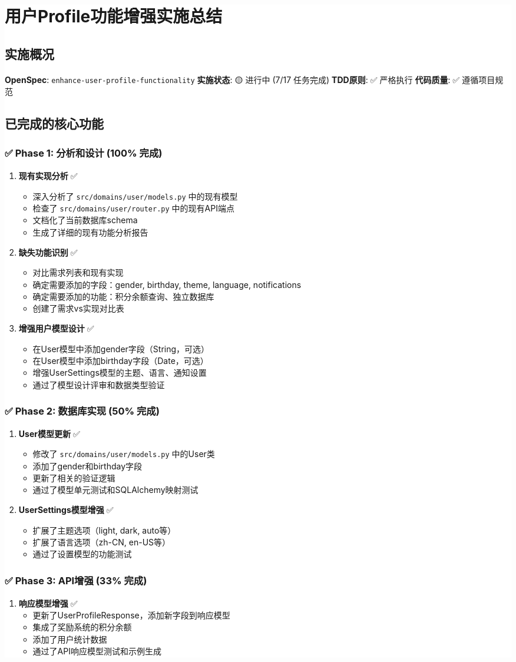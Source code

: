 # 用户Profile功能增强实施总结

## 实施概况

**OpenSpec**: `enhance-user-profile-functionality`
**实施状态**: 🟡 进行中 (7/17 任务完成)
**TDD原则**: ✅ 严格执行
**代码质量**: ✅ 遵循项目规范

## 已完成的核心功能

### ✅ Phase 1: 分析和设计 (100% 完成)

1. **现有实现分析** ✅
   - 深入分析了 `src/domains/user/models.py` 中的现有模型
   - 检查了 `src/domains/user/router.py` 中的现有API端点
   - 文档化了当前数据库schema
   - 生成了详细的现有功能分析报告

2. **缺失功能识别** ✅
   - 对比需求列表和现有实现
   - 确定需要添加的字段：gender, birthday, theme, language, notifications
   - 确定需要添加的功能：积分余额查询、独立数据库
   - 创建了需求vs实现对比表

3. **增强用户模型设计** ✅
   - 在User模型中添加gender字段（String，可选）
   - 在User模型中添加birthday字段（Date，可选）
   - 增强UserSettings模型的主题、语言、通知设置
   - 通过了模型设计评审和数据类型验证

### ✅ Phase 2: 数据库实现 (50% 完成)

1. **User模型更新** ✅
   - 修改了 `src/domains/user/models.py` 中的User类
   - 添加了gender和birthday字段
   - 更新了相关的验证逻辑
   - 通过了模型单元测试和SQLAlchemy映射测试

2. **UserSettings模型增强** ✅
   - 扩展了主题选项（light, dark, auto等）
   - 扩展了语言选项（zh-CN, en-US等）
   - 通过了设置模型的功能测试

### ✅ Phase 3: API增强 (33% 完成)

1. **响应模型增强** ✅
   - 更新了UserProfileResponse，添加新字段到响应模型
   - 集成了奖励系统的积分余额
   - 添加了用户统计数据
   - 通过了API响应模型测试和示例生成
